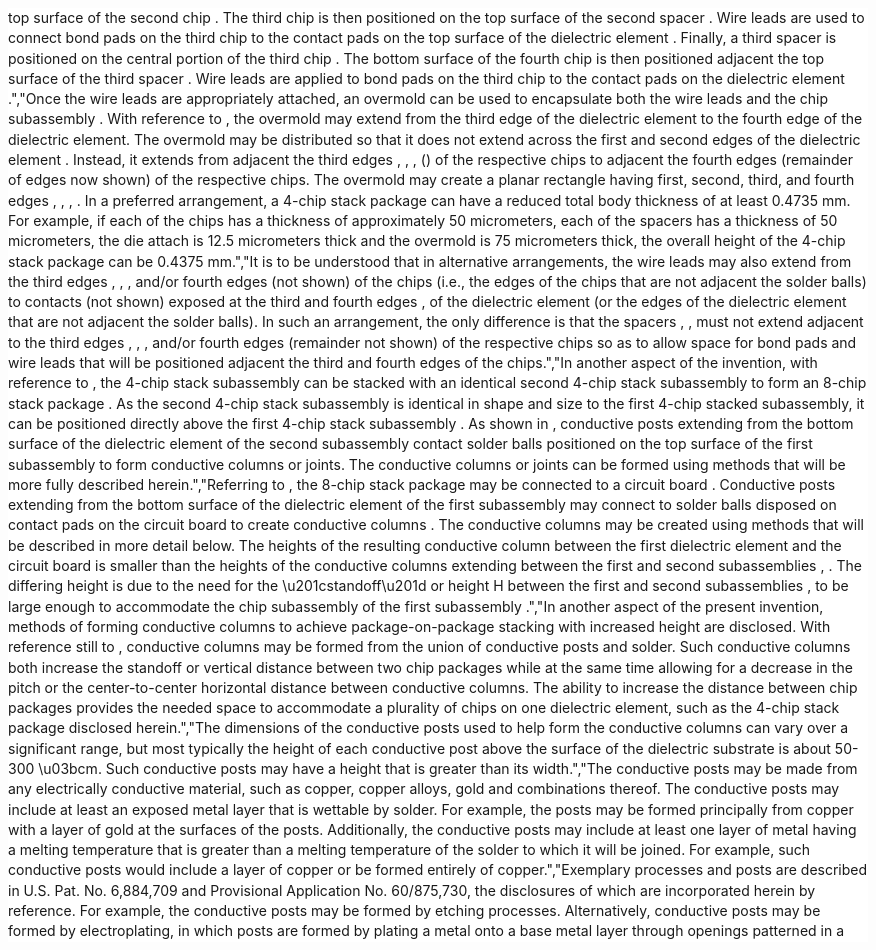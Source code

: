 top surface  of the second chip . The third chip  is then positioned on the top surface  of the second spacer . Wire leads  are used to connect bond pads  on the third chip  to the contact pads  on the top surface  of the dielectric element . Finally, a third spacer  is positioned on the central portion  of the third chip . The bottom surface of the fourth chip  is then positioned adjacent the top surface  of the third spacer . Wire leads  are applied to bond pads  on the third chip  to the contact pads  on the dielectric element .","Once the wire leads  are appropriately attached, an overmold  can be used to encapsulate both the wire leads  and the chip subassembly . With reference to , the overmold  may extend from the third edge  of the dielectric element to the fourth edge  of the dielectric element. The overmold  may be distributed so that it does not extend across the first and second edges of the dielectric element . Instead, it extends from adjacent the third edges , , ,  () of the respective chips to adjacent the fourth edges  (remainder of edges now shown) of the respective chips. The overmold  may create a planar rectangle having first, second, third, and fourth edges , , , . In a preferred arrangement, a 4-chip stack package can have a reduced total body thickness of at least 0.4735 mm. For example, if each of the chips has a thickness of approximately 50 micrometers, each of the spacers has a thickness of 50 micrometers, the die attach is 12.5 micrometers thick and the overmold is 75 micrometers thick, the overall height of the 4-chip stack package can be 0.4375 mm.","It is to be understood that in alternative arrangements, the wire leads  may also extend from the third edges , , ,  and\/or fourth edges (not shown) of the chips (i.e., the edges of the chips that are not adjacent the solder balls) to contacts (not shown) exposed at the third and fourth edges ,  of the dielectric element  (or the edges of the dielectric element that are not adjacent the solder balls). In such an arrangement, the only difference is that the spacers , ,  must not extend adjacent to the third edges , , ,  and\/or fourth edges  (remainder not shown) of the respective chips so as to allow space for bond pads and wire leads that will be positioned adjacent the third and fourth edges of the chips.","In another aspect of the invention, with reference to , the 4-chip stack subassembly  can be stacked with an identical second 4-chip stack subassembly  to form an 8-chip stack package . As the second 4-chip stack subassembly  is identical in shape and size to the first 4-chip stacked subassembly, it can be positioned directly above the first 4-chip stack subassembly . As shown in , conductive posts  extending from the bottom surface  of the dielectric element  of the second subassembly  contact solder balls  positioned on the top surface  of the first subassembly  to form conductive columns or joints. The conductive columns or joints can be formed using methods that will be more fully described herein.","Referring to , the 8-chip stack package  may be connected to a circuit board . Conductive posts  extending from the bottom surface  of the dielectric element  of the first subassembly  may connect to solder balls  disposed on contact pads  on the circuit board  to create conductive columns . The conductive columns may be created using methods that will be described in more detail below. The heights of the resulting conductive column  between the first dielectric element  and the circuit board  is smaller than the heights of the conductive columns  extending between the first and second subassemblies , . The differing height is due to the need for the \u201cstandoff\u201d or height H between the first and second subassemblies ,  to be large enough to accommodate the chip subassembly  of the first subassembly .","In another aspect of the present invention, methods of forming conductive columns to achieve package-on-package stacking with increased height are disclosed. With reference still to , conductive columns  may be formed from the union of conductive posts  and solder. Such conductive columns  both increase the standoff or vertical distance between two chip packages while at the same time allowing for a decrease in the pitch or the center-to-center horizontal distance between conductive columns. The ability to increase the distance between chip packages provides the needed space to accommodate a plurality of chips on one dielectric element, such as the 4-chip stack package disclosed herein.","The dimensions of the conductive posts  used to help form the conductive columns  can vary over a significant range, but most typically the height of each conductive post above the surface of the dielectric substrate is about 50-300 \u03bcm. Such conductive posts  may have a height that is greater than its width.","The conductive posts may be made from any electrically conductive material, such as copper, copper alloys, gold and combinations thereof. The conductive posts may include at least an exposed metal layer that is wettable by solder. For example, the posts may be formed principally from copper with a layer of gold at the surfaces of the posts. Additionally, the conductive posts may include at least one layer of metal having a melting temperature that is greater than a melting temperature of the solder to which it will be joined. For example, such conductive posts would include a layer of copper or be formed entirely of copper.","Exemplary processes and posts are described in U.S. Pat. No. 6,884,709 and Provisional Application No. 60\/875,730, the disclosures of which are incorporated herein by reference. For example, the conductive posts may be formed by etching processes. Alternatively, conductive posts may be formed by electroplating, in which posts are formed by plating a metal onto a base metal layer through openings patterned in a